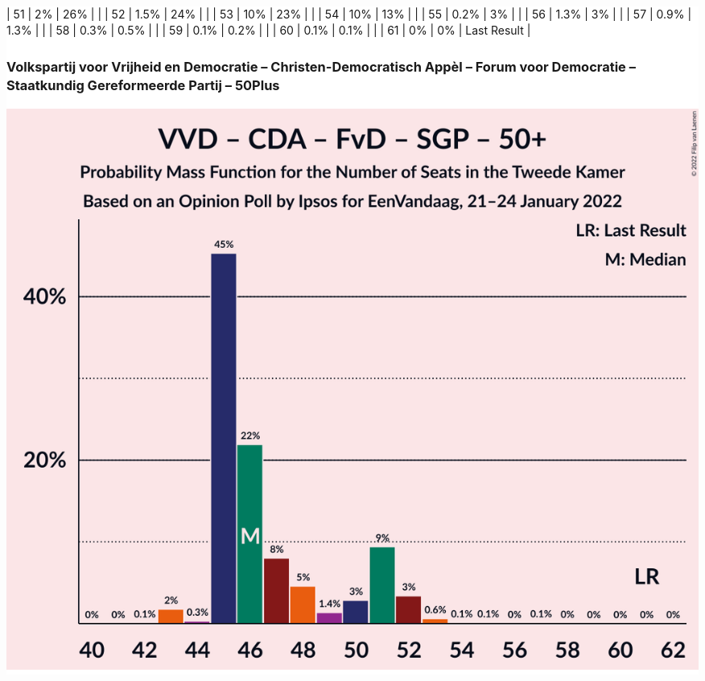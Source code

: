 | 51 | 2% | 26% |  |
| 52 | 1.5% | 24% |  |
| 53 | 10% | 23% |  |
| 54 | 10% | 13% |  |
| 55 | 0.2% | 3% |  |
| 56 | 1.3% | 3% |  |
| 57 | 0.9% | 1.3% |  |
| 58 | 0.3% | 0.5% |  |
| 59 | 0.1% | 0.2% |  |
| 60 | 0.1% | 0.1% |  |
| 61 | 0% | 0% | Last Result |

### Volkspartij voor Vrijheid en Democratie – Christen-Democratisch Appèl – Forum voor Democratie – Staatkundig Gereformeerde Partij – 50Plus

![Graph with seats probability mass function not yet produced](2022-01-24-Ipsos-coalitions-seats-pmf-vvd–cda–fvd–sgp–50.png "Seats Probability Mass Function")
